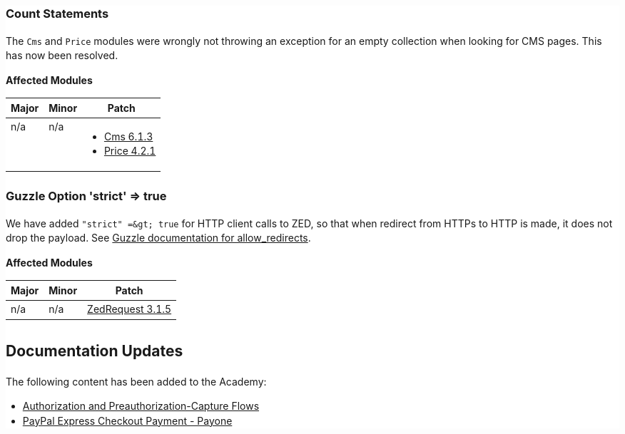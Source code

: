 ### Count Statements
The `Cms` and `Price` modules were wrongly not throwing an exception for an empty collection when looking for CMS pages. This has now been resolved.

**Affected Modules**

| Major | Minor | Patch |
| --- | --- | --- |
| n/a | n/a | <ul><li>[Cms 6.1.3](https://github.com/spryker/Cms/releases/tag/6.1.3)</li><li>[Price 4.2.1](https://github.com/spryker/Price/releases/tag/4.2.1)</li></ul> |

### Guzzle Option 'strict' =&gt; true
We have added `"strict" =&gt; true` for HTTP client calls to ZED, so that when redirect from HTTPs to HTTP is made, it does not drop the payload. See [Guzzle documentation for allow_redirects](http://docs.guzzlephp.org/en/stable/request-options.html#allow-redirects).

**Affected Modules**

| Major | Minor | Patch |
| --- | --- | --- |
|n/a  | n/a | [ZedRequest 3.1.5](https://github.com/spryker/zed-request/releases/tag/3.1.5)|

## Documentation Updates
The following content has been added to the Academy:

* [Authorization and Preauthorization-Capture Flows](https://documentation.spryker.com/v4/docs/payone-authorization-and-preauthorization-capture-flows)
* [PayPal Express Checkout Payment - Payone](https://documentation.spryker.com/v4/docs/payone-paypal-express-checkout)